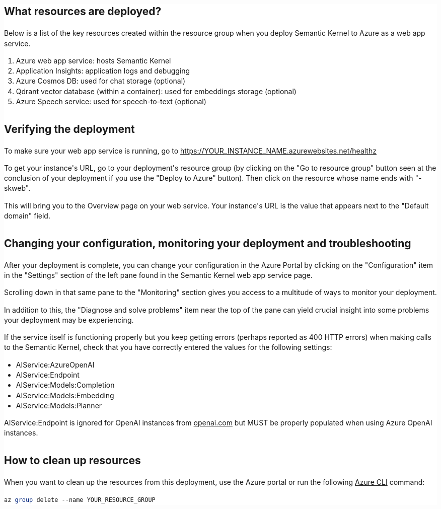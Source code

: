 ## What resources are deployed?
Below is a list of the key resources created within the resource group when you deploy Semantic Kernel to Azure as a web app service.
1. Azure web app service: hosts Semantic Kernel
1. Application Insights: application logs and debugging 
1. Azure Cosmos DB: used for chat storage (optional)
1. Qdrant vector database (within a container): used for embeddings storage (optional)
1. Azure Speech service: used for speech-to-text (optional)

## Verifying the deployment

To make sure your web app service is running, go to https://YOUR_INSTANCE_NAME.azurewebsites.net/healthz

To get your instance's URL, go to your deployment's resource group (by clicking on the "Go to resource group" button seen at the conclusion of your deployment if you use the "Deploy to Azure" button). Then click on the resource whose name ends with "-skweb".

This will bring you to the Overview page on your web service. Your instance's URL is the value that appears next to the "Default domain" field.

## Changing your configuration, monitoring your deployment and troubleshooting

After your deployment is complete, you can change your configuration in the Azure Portal by clicking on the "Configuration" item in the "Settings" section of the left pane found in the Semantic Kernel web app service page.

Scrolling down in that same pane to the "Monitoring" section gives you access to a multitude of ways to monitor your deployment.

In addition to this, the "Diagnose and solve problems" item near the top of the pane can yield crucial insight into some problems your deployment may be experiencing.

If the service itself is functioning properly but you keep getting errors (perhaps reported as 400 HTTP errors) when making calls to the Semantic Kernel, 
check that you have correctly entered the values for the following settings:
- AIService:AzureOpenAI
- AIService:Endpoint
- AIService:Models:Completion
- AIService:Models:Embedding
- AIService:Models:Planner

AIService:Endpoint is ignored for OpenAI instances from [openai.com](https://openai.com) but MUST be properly populated when using Azure OpenAI instances.


## How to clean up resources
When you want to clean up the resources from this deployment, use the Azure portal or run the following [Azure CLI](/cli/azure/) command:
```powershell
az group delete --name YOUR_RESOURCE_GROUP
```
